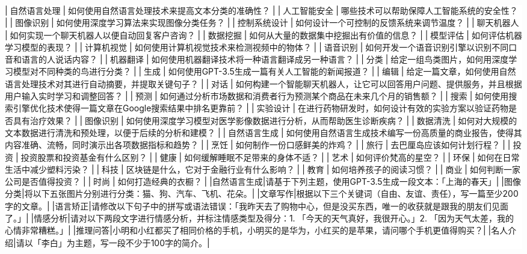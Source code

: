 | 自然语言处理                | 如何使用自然语言处理技术来提高文本分类的准确性？                                                                          |
| 人工智能安全                | 哪些技术可以帮助保障人工智能系统的安全性？                                                                              |
| 图像识别                    | 如何使用深度学习算法来实现图像分类任务？                                                                                |
| 控制系统设计                | 如何设计一个可控制的反馈系统来调节温度？                                                                               |
| 聊天机器人                  | 如何实现一个聊天机器人以便自动回复客户咨询？                                                                            |
| 数据挖掘                    | 如何从大量的数据集中挖掘出有价值的信息？                                                                                |
| 模型评估                    | 如何评估机器学习模型的表现？                                                                                            |
| 计算机视觉                  | 如何使用计算机视觉技术来检测视频中的物体？                                                                              |
| 语音识别                    | 如何开发一个语音识别引擎以识别不同口音和语言的人说话内容？                                                             |
| 机器翻译                    | 如何使用机器翻译技术将一种语言翻译成另一种语言？                                                                         |
| 分类            | 给定一组鸟类图片，如何用深度学习模型对不同种类的鸟进行分类？                                                                                                                                                                      |
| 生成            | 如何使用GPT-3.5生成一篇有关人工智能的新闻报道？                                                                                                                                                                               |
| 编辑           | 给定一篇文章，如何使用自然语言处理技术对其进行自动摘要，并提取关键句子？                                                                                                                                                        |
| 对话            | 如何构建一个智能聊天机器人，让它可以回答用户问题、提供服务，并且根据用户输入实时学习和调整回答？                                                                                                                               |
| 预测            | 如何通过分析市场数据和消费者行为预测某个商品在未来几个月的销售额？                                                                                                                                                                |
| 搜索            | 如何使用搜索引擎优化技术使得一篇文章在Google搜索结果中排名更靠前？                                                                                                                                                             |
| 实验设计     | 在进行药物研发时，如何设计有效的实验方案以验证药物是否具有治疗效果？                                                                                                                                                      |
| 图像识别     | 如何使用深度学习模型对医学影像数据进行分析，从而帮助医生诊断疾病？                                                                                                                                                         |
| 数据清洗     | 如何对大规模的文本数据进行清洗和预处理，以便于后续的分析和建模？                                                                                                                                                            |
| 自然语言生成 | 如何使用自然语言生成技术编写一份高质量的商业报告，使得其内容准确、流畅，同时演示出各项数据指标和趋势？                                                                                                                   |
| 烹饪 | 如何制作一份口感鲜美的炸鸡？ |
| 旅行 | 去巴厘岛应该如何计划行程？ |
| 投资 | 投资股票和投资基金有什么区别？ |
| 健康 | 如何缓解睡眠不足带来的身体不适？ |
| 艺术 | 如何评价梵高的星空？ |
| 环保 | 如何在日常生活中减少塑料污染？ |
| 科技 | 区块链是什么，它对于金融行业有什么影响？ |
| 教育 | 如何培养孩子的阅读习惯？ |
| 商业 | 如何判断一家公司是否值得投资？ |
| 时尚 | 如何打造经典的衣橱？ |
|自然语言生成|请基于下列主题，使用GPT-3.5生成一段文本：「上海的春天」|
|图像分类|将以下五张图片分别进行分类：猫、狗、汽车、飞机、花朵。|
|文章写作|根据以下三个关键词（自由、友谊、责任），写一篇至少200字的文章。|
|语言矫正|请修改以下句子中的拼写或语法错误：「我昨天去了购物中心，但是没买东西，唯一的收获就是跟我的朋友们见面了。」|
|情感分析|请对以下两段文字进行情感分析，并标注情感类型及得分：1. 「今天的天气真好，我很开心。」2. 「因为天气太差，我的心情非常糟糕。」|
|推理问答|小明和小红都买了相同价格的手机，小明买的是华为，小红买的是苹果，请问哪个手机更值得购买？|
|名人介绍|请以「李白」为主题，写一段不少于100字的简介。|
